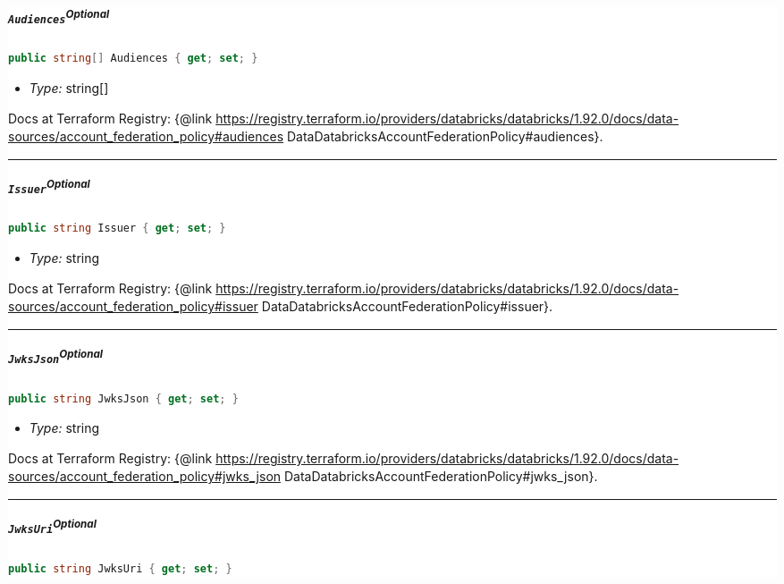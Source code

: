 
##### `Audiences`<sup>Optional</sup> <a name="Audiences" id="@cdktf/provider-databricks.dataDatabricksAccountFederationPolicy.DataDatabricksAccountFederationPolicyOidcPolicy.property.audiences"></a>

```csharp
public string[] Audiences { get; set; }
```

- *Type:* string[]

Docs at Terraform Registry: {@link https://registry.terraform.io/providers/databricks/databricks/1.92.0/docs/data-sources/account_federation_policy#audiences DataDatabricksAccountFederationPolicy#audiences}.

---

##### `Issuer`<sup>Optional</sup> <a name="Issuer" id="@cdktf/provider-databricks.dataDatabricksAccountFederationPolicy.DataDatabricksAccountFederationPolicyOidcPolicy.property.issuer"></a>

```csharp
public string Issuer { get; set; }
```

- *Type:* string

Docs at Terraform Registry: {@link https://registry.terraform.io/providers/databricks/databricks/1.92.0/docs/data-sources/account_federation_policy#issuer DataDatabricksAccountFederationPolicy#issuer}.

---

##### `JwksJson`<sup>Optional</sup> <a name="JwksJson" id="@cdktf/provider-databricks.dataDatabricksAccountFederationPolicy.DataDatabricksAccountFederationPolicyOidcPolicy.property.jwksJson"></a>

```csharp
public string JwksJson { get; set; }
```

- *Type:* string

Docs at Terraform Registry: {@link https://registry.terraform.io/providers/databricks/databricks/1.92.0/docs/data-sources/account_federation_policy#jwks_json DataDatabricksAccountFederationPolicy#jwks_json}.

---

##### `JwksUri`<sup>Optional</sup> <a name="JwksUri" id="@cdktf/provider-databricks.dataDatabricksAccountFederationPolicy.DataDatabricksAccountFederationPolicyOidcPolicy.property.jwksUri"></a>

```csharp
public string JwksUri { get; set; }
```
